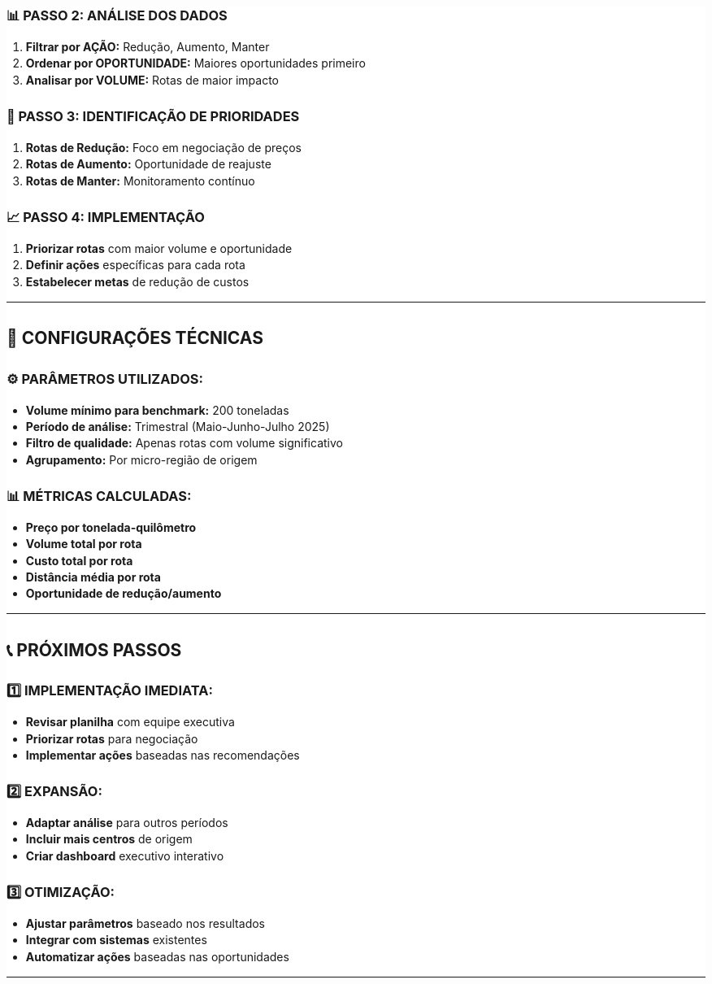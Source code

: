 ### **📊 PASSO 2: ANÁLISE DOS DADOS**
1. **Filtrar por AÇÃO:** Redução, Aumento, Manter
2. **Ordenar por OPORTUNIDADE:** Maiores oportunidades primeiro
3. **Analisar por VOLUME:** Rotas de maior impacto

### **🎯 PASSO 3: IDENTIFICAÇÃO DE PRIORIDADES**
1. **Rotas de Redução:** Foco em negociação de preços
2. **Rotas de Aumento:** Oportunidade de reajuste
3. **Rotas de Manter:** Monitoramento contínuo

### **📈 PASSO 4: IMPLEMENTAÇÃO**
1. **Priorizar rotas** com maior volume e oportunidade
2. **Definir ações** específicas para cada rota
3. **Estabelecer metas** de redução de custos

---

## 🔧 **CONFIGURAÇÕES TÉCNICAS**

### **⚙️ PARÂMETROS UTILIZADOS:**
- **Volume mínimo para benchmark:** 200 toneladas
- **Período de análise:** Trimestral (Maio-Junho-Julho 2025)
- **Filtro de qualidade:** Apenas rotas com volume significativo
- **Agrupamento:** Por micro-região de origem

### **📊 MÉTRICAS CALCULADAS:**
- **Preço por tonelada-quilômetro**
- **Volume total por rota**
- **Custo total por rota**
- **Distância média por rota**
- **Oportunidade de redução/aumento**

---

## 📞 **PRÓXIMOS PASSOS**

### **1️⃣ IMPLEMENTAÇÃO IMEDIATA:**
- **Revisar planilha** com equipe executiva
- **Priorizar rotas** para negociação
- **Implementar ações** baseadas nas recomendações

### **2️⃣ EXPANSÃO:**
- **Adaptar análise** para outros períodos
- **Incluir mais centros** de origem
- **Criar dashboard** executivo interativo

### **3️⃣ OTIMIZAÇÃO:**
- **Ajustar parâmetros** baseado nos resultados
- **Integrar com sistemas** existentes
- **Automatizar ações** baseadas nas oportunidades

---
